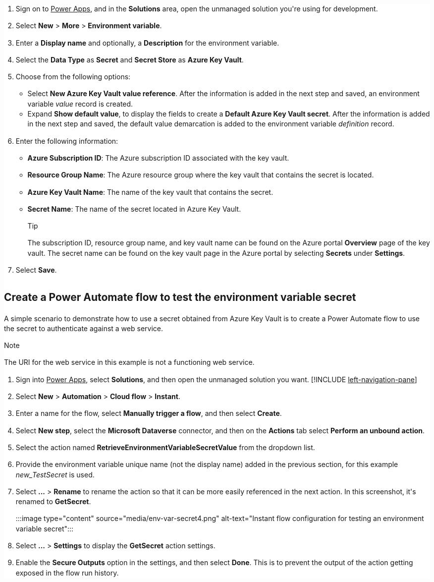 1. Sign on to [Power Apps](https://make.powerapps.com/?utm_source=padocs&utm_medium=linkinadoc&utm_campaign=referralsfromdoc), and in the **Solutions** area, open the unmanaged solution you're using for development.
1. Select **New** > **More** > **Environment variable**.
1. Enter a **Display name** and optionally, a **Description** for the environment variable.
1. Select the **Data Type** as **Secret** and **Secret Store** as **Azure Key Vault**.
1. Choose from the following options:
   - Select **New Azure Key Vault value reference**. After the information is added in the next step and saved, an environment variable *value* record is created.
   - Expand **Show default value**, to display the fields to create a **Default Azure Key Vault secret**. After the information is added in the next step and saved, the default value demarcation is added to the environment variable *definition* record.
1. Enter the following information:
   - **Azure Subscription ID**: The Azure subscription ID associated with the key vault.
   - **Resource Group Name**: The Azure resource group where the key vault that contains the secret is located.
   - **Azure Key Vault Name**: The name of the key vault that contains the secret.
   - **Secret Name**: The name of the secret located in Azure Key Vault.

        > [!TIP]
        > The subscription ID, resource group name, and key vault name can be found on the Azure portal **Overview** page of the key vault. The secret name can be found on the key vault page in the Azure portal by selecting **Secrets** under **Settings**.

1. Select **Save**.

## Create a Power Automate flow to test the environment variable secret

A simple scenario to demonstrate how to use a secret obtained from Azure Key Vault is to create a Power Automate flow to use the secret to authenticate against a web service.

> [!NOTE]
> The URI for the web service in this example is not a functioning web service.

1. Sign into [Power Apps](https://make.powerapps.com/?utm_source=padocs&utm_medium=linkinadoc&utm_campaign=referralsfromdoc), select **Solutions**, and then open the unmanaged solution you want. [!INCLUDE [left-navigation-pane](../../includes/left-navigation-pane.md)]
1. Select **New** > **Automation** > **Cloud flow** > **Instant**.
1. Enter a name for the flow, select **Manually trigger a flow**, and then select **Create**.
1. Select **New step**, select the **Microsoft Dataverse** connector, and then on the **Actions** tab select **Perform an unbound action**.
1. Select the action named **RetrieveEnvironmentVariableSecretValue** from the dropdown list.
1. Provide the environment variable unique name (not the display name) added in the previous section, for this example *new_TestSecret* is used.
1. Select **...** > **Rename** to rename the action so that it can be more easily referenced in the next action. In this screenshot, it's renamed to **GetSecret**.

   :::image type="content" source="media/env-var-secret4.png" alt-text="Instant flow configuration for testing an environment variable secret":::

1. Select **...** > **Settings** to display the **GetSecret** action settings.
1. Enable the **Secure Outputs** option in the settings, and then select **Done**. This is to prevent the output of the action getting exposed in the flow run history.
